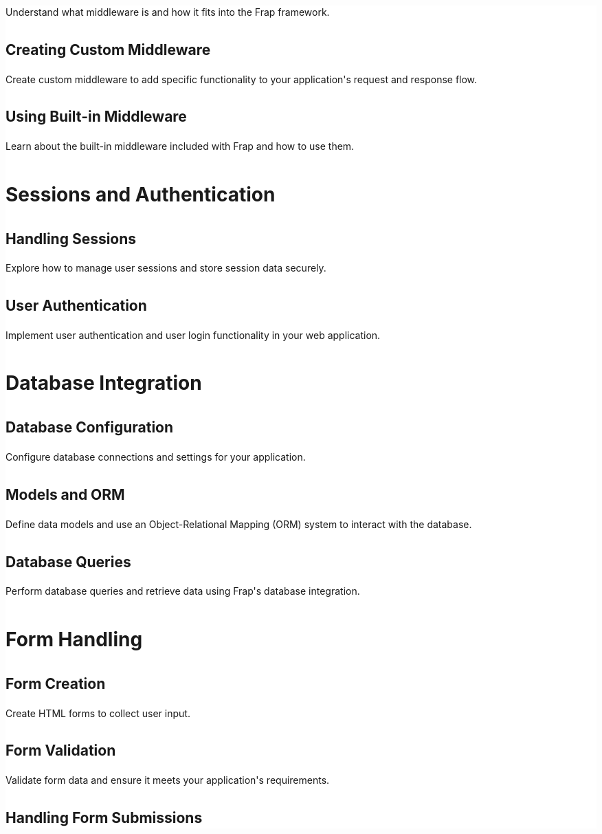Understand what middleware is and how it fits into the Frap framework.

## Creating Custom Middleware

Create custom middleware to add specific functionality to your application's request and response flow.

## Using Built-in Middleware

Learn about the built-in middleware included with Frap and how to use them.

# Sessions and Authentication

## Handling Sessions

Explore how to manage user sessions and store session data securely.

## User Authentication

Implement user authentication and user login functionality in your web application.

# Database Integration

## Database Configuration

Configure database connections and settings for your application.

## Models and ORM

Define data models and use an Object-Relational Mapping (ORM) system to interact with the database.

## Database Queries

Perform database queries and retrieve data using Frap's database integration.

# Form Handling

## Form Creation

Create HTML forms to collect user input.

## Form Validation

Validate form data and ensure it meets your application's requirements.

## Handling Form Submissions
